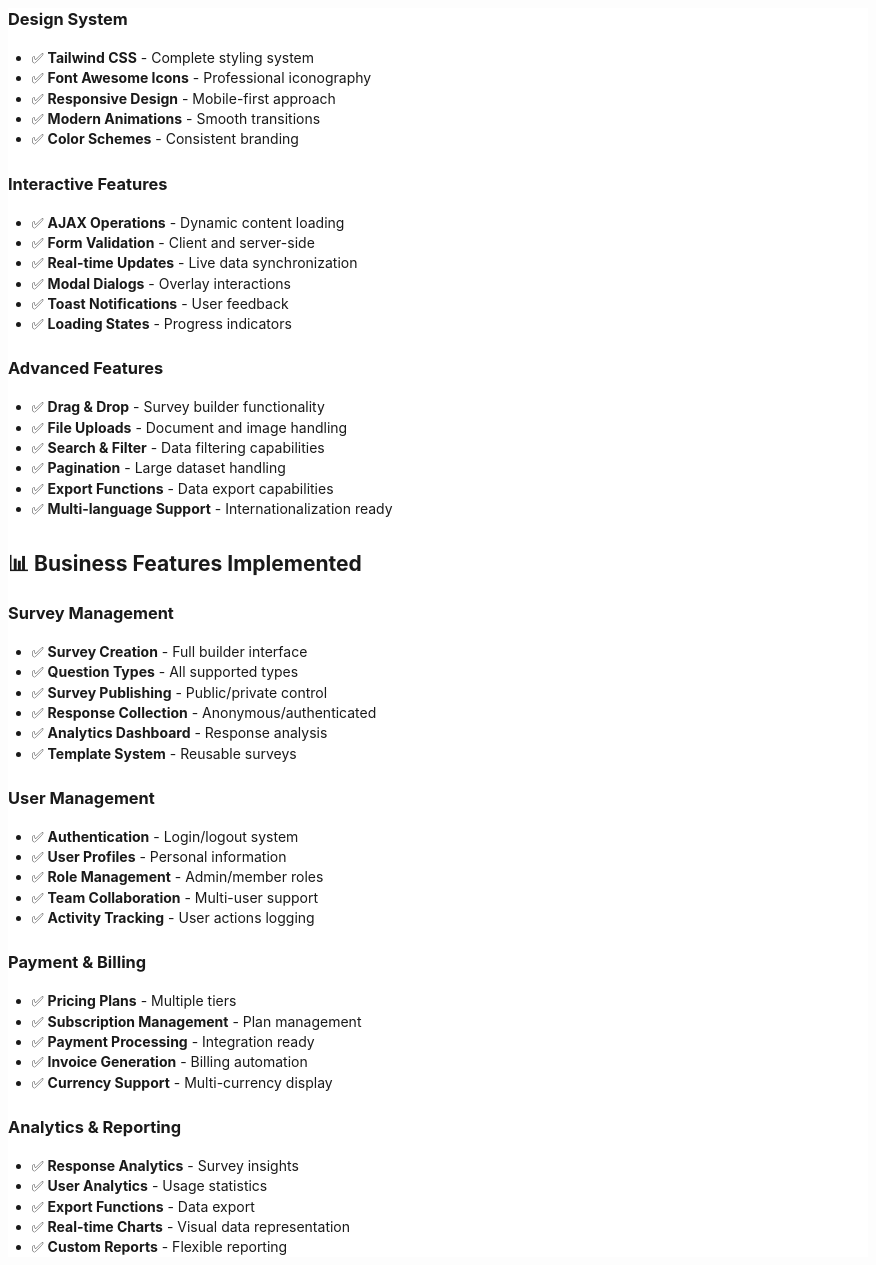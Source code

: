 ### **Design System**
- ✅ **Tailwind CSS** - Complete styling system
- ✅ **Font Awesome Icons** - Professional iconography
- ✅ **Responsive Design** - Mobile-first approach
- ✅ **Modern Animations** - Smooth transitions
- ✅ **Color Schemes** - Consistent branding

### **Interactive Features**
- ✅ **AJAX Operations** - Dynamic content loading
- ✅ **Form Validation** - Client and server-side
- ✅ **Real-time Updates** - Live data synchronization
- ✅ **Modal Dialogs** - Overlay interactions
- ✅ **Toast Notifications** - User feedback
- ✅ **Loading States** - Progress indicators

### **Advanced Features**
- ✅ **Drag & Drop** - Survey builder functionality
- ✅ **File Uploads** - Document and image handling
- ✅ **Search & Filter** - Data filtering capabilities
- ✅ **Pagination** - Large dataset handling
- ✅ **Export Functions** - Data export capabilities
- ✅ **Multi-language Support** - Internationalization ready

## 📊 **Business Features Implemented**

### **Survey Management**
- ✅ **Survey Creation** - Full builder interface
- ✅ **Question Types** - All supported types
- ✅ **Survey Publishing** - Public/private control
- ✅ **Response Collection** - Anonymous/authenticated
- ✅ **Analytics Dashboard** - Response analysis
- ✅ **Template System** - Reusable surveys

### **User Management**
- ✅ **Authentication** - Login/logout system
- ✅ **User Profiles** - Personal information
- ✅ **Role Management** - Admin/member roles
- ✅ **Team Collaboration** - Multi-user support
- ✅ **Activity Tracking** - User actions logging

### **Payment & Billing**
- ✅ **Pricing Plans** - Multiple tiers
- ✅ **Subscription Management** - Plan management
- ✅ **Payment Processing** - Integration ready
- ✅ **Invoice Generation** - Billing automation
- ✅ **Currency Support** - Multi-currency display

### **Analytics & Reporting**
- ✅ **Response Analytics** - Survey insights
- ✅ **User Analytics** - Usage statistics
- ✅ **Export Functions** - Data export
- ✅ **Real-time Charts** - Visual data representation
- ✅ **Custom Reports** - Flexible reporting
